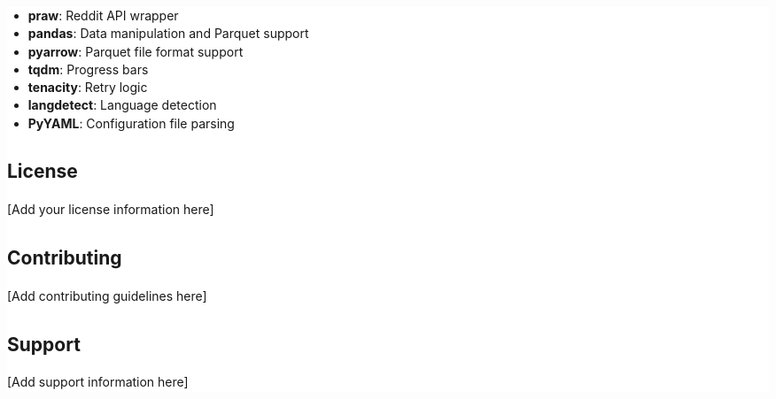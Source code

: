 - **praw**: Reddit API wrapper
- **pandas**: Data manipulation and Parquet support
- **pyarrow**: Parquet file format support
- **tqdm**: Progress bars
- **tenacity**: Retry logic
- **langdetect**: Language detection
- **PyYAML**: Configuration file parsing

## License

[Add your license information here]

## Contributing

[Add contributing guidelines here]

## Support

[Add support information here]
